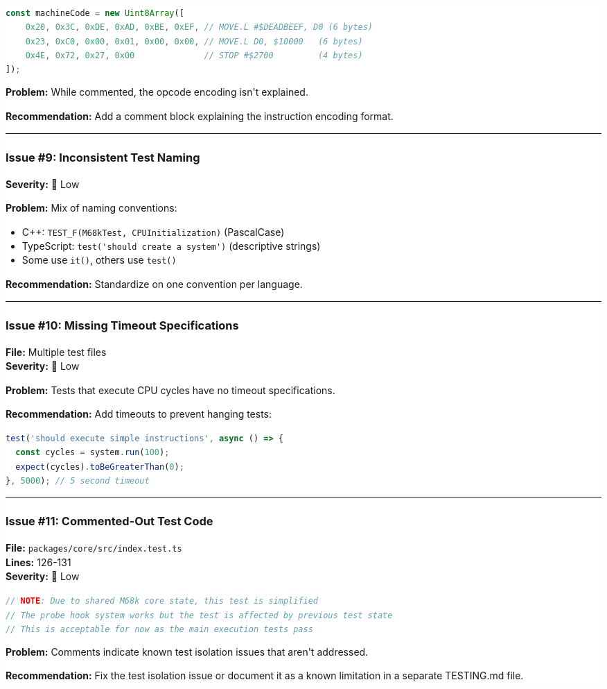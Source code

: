 ```javascript
const machineCode = new Uint8Array([
    0x20, 0x3C, 0xDE, 0xAD, 0xBE, 0xEF, // MOVE.L #$DEADBEEF, D0 (6 bytes)
    0x23, 0xC0, 0x00, 0x01, 0x00, 0x00, // MOVE.L D0, $10000   (6 bytes)
    0x4E, 0x72, 0x27, 0x00              // STOP #$2700         (4 bytes)
]);
```

**Problem:** While commented, the opcode encoding isn't explained.

**Recommendation:** Add a comment block explaining the instruction encoding format.

---

### Issue #9: Inconsistent Test Naming
**Severity:** 🔵 Low

**Problem:** Mix of naming conventions:
- C++: `TEST_F(M68kTest, CPUInitialization)` (PascalCase)
- TypeScript: `test('should create a system')` (descriptive strings)
- Some use `it()`, others use `test()`

**Recommendation:** Standardize on one convention per language.

---

### Issue #10: Missing Timeout Specifications
**File:** Multiple test files  
**Severity:** 🔵 Low

**Problem:** Tests that execute CPU cycles have no timeout specifications.

**Recommendation:** Add timeouts to prevent hanging tests:
```typescript
test('should execute simple instructions', async () => {
  const cycles = system.run(100);
  expect(cycles).toBeGreaterThan(0);
}, 5000); // 5 second timeout
```

---

### Issue #11: Commented-Out Test Code
**File:** `packages/core/src/index.test.ts`  
**Lines:** 126-131  
**Severity:** 🔵 Low

```typescript
// NOTE: Due to shared M68k core state, this test is simplified
// The probe hook system works but the test is affected by previous test state
// This is acceptable for now as the main execution tests pass
```

**Problem:** Comments indicate known test isolation issues that aren't addressed.

**Recommendation:** Fix the test isolation issue or document it as a known limitation in a separate TESTING.md file.
